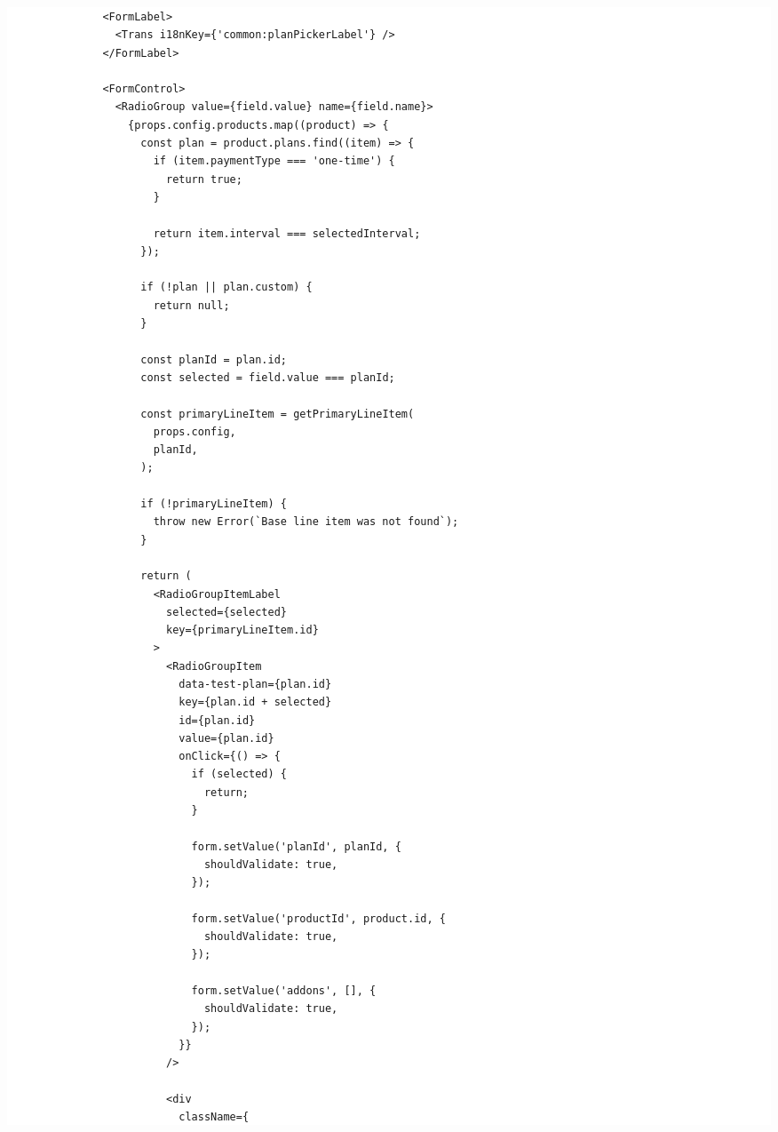  ```tsx {% title="packages/billing/gateway/src/components/plan-picker.tsx" %}
                <FormLabel>
                  <Trans i18nKey={'common:planPickerLabel'} />
                </FormLabel>

                <FormControl>
                  <RadioGroup value={field.value} name={field.name}>
                    {props.config.products.map((product) => {
                      const plan = product.plans.find((item) => {
                        if (item.paymentType === 'one-time') {
                          return true;
                        }

                        return item.interval === selectedInterval;
                      });

                      if (!plan || plan.custom) {
                        return null;
                      }

                      const planId = plan.id;
                      const selected = field.value === planId;

                      const primaryLineItem = getPrimaryLineItem(
                        props.config,
                        planId,
                      );

                      if (!primaryLineItem) {
                        throw new Error(`Base line item was not found`);
                      }

                      return (
                        <RadioGroupItemLabel
                          selected={selected}
                          key={primaryLineItem.id}
                        >
                          <RadioGroupItem
                            data-test-plan={plan.id}
                            key={plan.id + selected}
                            id={plan.id}
                            value={plan.id}
                            onClick={() => {
                              if (selected) {
                                return;
                              }

                              form.setValue('planId', planId, {
                                shouldValidate: true,
                              });

                              form.setValue('productId', product.id, {
                                shouldValidate: true,
                              });

                              form.setValue('addons', [], {
                                shouldValidate: true,
                              });
                            }}
                          />

                          <div
                            className={
 ```